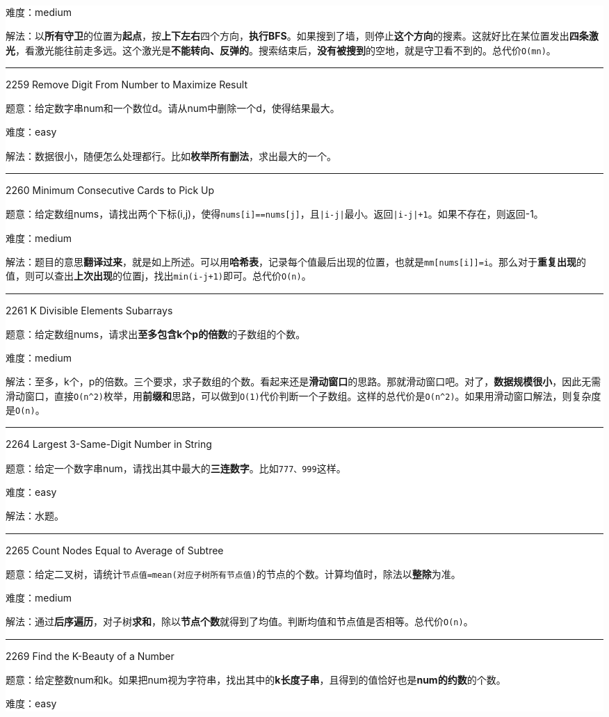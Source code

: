 难度：medium

解法：以<b>所有守卫</b>的位置为<b>起点</b>，按<b>上下左右</b>四个方向，<b>执行BFS</b>。如果搜到了墙，则停止<b>这个方向</b>的搜素。这就好比在某位置发出<b>四条激光</b>，看激光能往前走多远。这个激光是<b>不能转向、反弹的</b>。搜索结束后，<b>没有被搜到</b>的空地，就是守卫看不到的。总代价`O(mn)`。

<hr>

2259 Remove Digit From Number to Maximize Result

题意：给定数字串num和一个数位d。请从num中删除一个d，使得结果最大。

难度：easy

解法：数据很小，随便怎么处理都行。比如<b>枚举所有删法</b>，求出最大的一个。

<hr>

2260 Minimum Consecutive Cards to Pick Up

题意：给定数组nums，请找出两个下标(i,j)，使得`nums[i]==nums[j]`，且`|i-j|`最小。返回`|i-j|+1`。如果不存在，则返回-1。

难度：medium

解法：题目的意思<b>翻译过来</b>，就是如上所述。可以用<b>哈希表</b>，记录每个值最后出现的位置，也就是`mm[nums[i]]=i`。那么对于<b>重复出现</b>的值，则可以查出<b>上次出现</b>的位置j，找出`min(i-j+1)`即可。总代价`O(n)`。

<hr>

2261 K Divisible Elements Subarrays

题意：给定数组nums，请求出<b>至多包含k个p的倍数</b>的子数组的个数。

难度：medium

解法：至多，k个，p的倍数。三个要求，求子数组的个数。看起来还是<b>滑动窗口</b>的思路。那就滑动窗口吧。对了，<b>数据规模很小</b>，因此无需滑动窗口，直接`O(n^2)`枚举，用<b>前缀和</b>思路，可以做到`O(1)`代价判断一个子数组。这样的总代价是`O(n^2)`。如果用滑动窗口解法，则复杂度是`O(n)`。

<hr>

2264 Largest 3-Same-Digit Number in String

题意：给定一个数字串num，请找出其中最大的<b>三连数字</b>。比如`777、999`这样。

难度：easy

解法：水题。

<hr>

2265 Count Nodes Equal to Average of Subtree

题意：给定二叉树，请统计`节点值=mean(对应子树所有节点值)`的节点的个数。计算均值时，除法以<b>整除</b>为准。

难度：medium

解法：通过<b>后序遍历</b>，对子树<b>求和</b>，除以<b>节点个数</b>就得到了均值。判断均值和节点值是否相等。总代价`O(n)`。

<hr>

2269 Find the K-Beauty of a Number

题意：给定整数num和k。如果把num视为字符串，找出其中的<b>k长度子串</b>，且得到的值恰好也是<b>num的约数</b>的个数。

难度：easy
